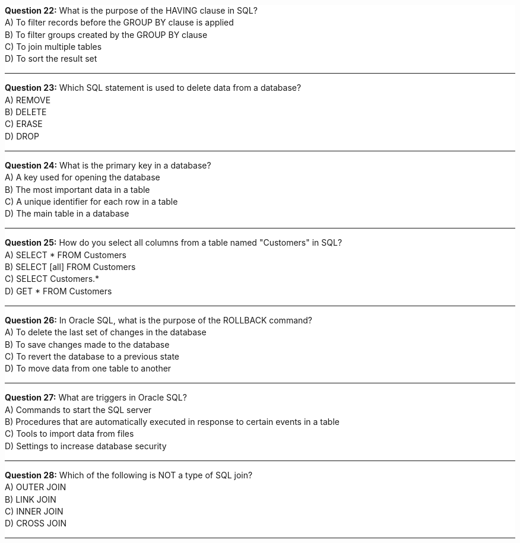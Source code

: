 **Question 22:** What is the purpose of the HAVING clause in SQL?  
A) To filter records before the GROUP BY clause is applied  
B) To filter groups created by the GROUP BY clause  
C) To join multiple tables  
D) To sort the result set  

---

**Question 23:** Which SQL statement is used to delete data from a database?  
A) REMOVE  
B) DELETE  
C) ERASE  
D) DROP  

---

**Question 24:** What is the primary key in a database?  
A) A key used for opening the database  
B) The most important data in a table  
C) A unique identifier for each row in a table  
D) The main table in a database  

---

**Question 25:** How do you select all columns from a table named "Customers" in SQL?  
A) SELECT * FROM Customers  
B) SELECT [all] FROM Customers  
C) SELECT Customers.*  
D) GET * FROM Customers  

---

**Question 26:** In Oracle SQL, what is the purpose of the ROLLBACK command?  
A) To delete the last set of changes in the database  
B) To save changes made to the database  
C) To revert the database to a previous state  
D) To move data from one table to another  

---

**Question 27:** What are triggers in Oracle SQL?  
A) Commands to start the SQL server  
B) Procedures that are automatically executed in response to certain events in a table  
C) Tools to import data from files  
D) Settings to increase database security  

---

**Question 28:** Which of the following is NOT a type of SQL join?  
A) OUTER JOIN  
B) LINK JOIN  
C) INNER JOIN  
D) CROSS JOIN  

---
